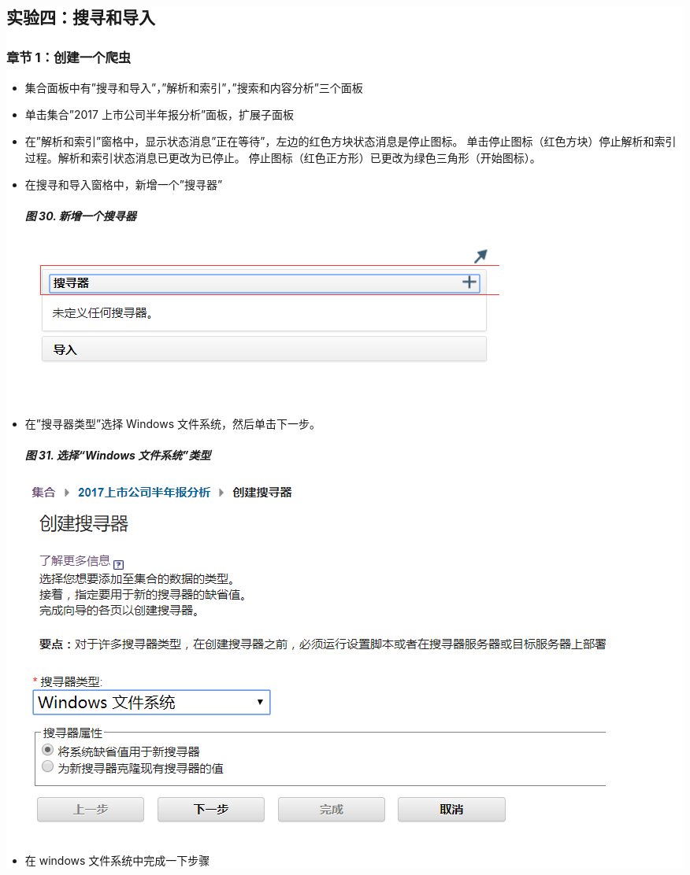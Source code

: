 ## 实验四：搜寻和导入

### 章节 1：创建一个爬虫

- 集合面板中有”搜寻和导入”，”解析和索引”，”搜索和内容分析”三个面板

- 单击集合”2017 上市公司半年报分析”面板，扩展子面板

- 在”解析和索引”窗格中，显示状态消息”正在等待”，左边的红色方块状态消息是停止图标。 单击停止图标（红色方块）停止解析和索引过程。解析和索引状态消息已更改为已停止。 停止图标（红色正方形）已更改为绿色三角形（开始图标）。
- 在搜寻和导入窗格中，新增一个”搜寻器”


    ##### 图 30\. 新增一个搜寻器

    ![alt](../ibm_articles_img/watson-explorer-content-analytics1_images_image032.png)
- 在”搜寻器类型”选择 Windows 文件系统，然后单击下一步。


    ##### 图 31\. 选择“Windows 文件系统”类型

    ![alt](../ibm_articles_img/watson-explorer-content-analytics1_images_image033.png)
- 在 windows 文件系统中完成一下步骤
